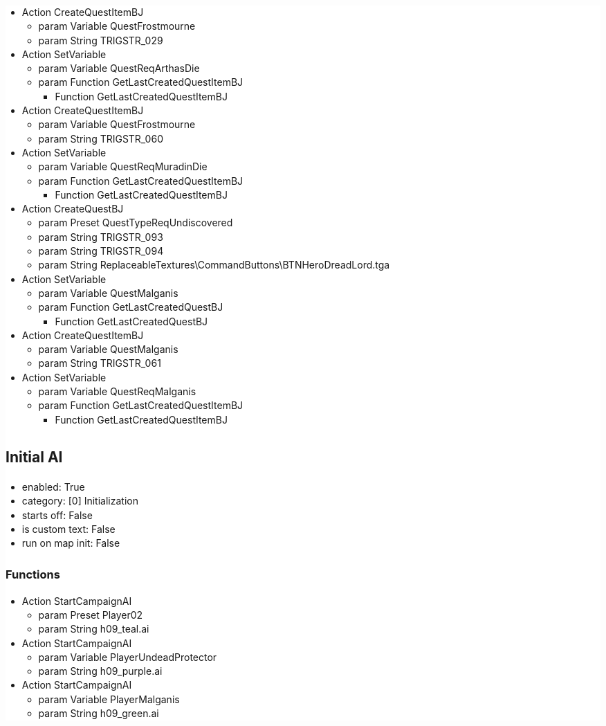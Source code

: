 - Action CreateQuestItemBJ
  - param Variable QuestFrostmourne
  - param String TRIGSTR_029
- Action SetVariable
  - param Variable QuestReqArthasDie
  - param Function GetLastCreatedQuestItemBJ
    - Function GetLastCreatedQuestItemBJ
- Action CreateQuestItemBJ
  - param Variable QuestFrostmourne
  - param String TRIGSTR_060
- Action SetVariable
  - param Variable QuestReqMuradinDie
  - param Function GetLastCreatedQuestItemBJ
    - Function GetLastCreatedQuestItemBJ
- Action CreateQuestBJ
  - param Preset QuestTypeReqUndiscovered
  - param String TRIGSTR_093
  - param String TRIGSTR_094
  - param String ReplaceableTextures\CommandButtons\BTNHeroDreadLord.tga
- Action SetVariable
  - param Variable QuestMalganis
  - param Function GetLastCreatedQuestBJ
    - Function GetLastCreatedQuestBJ
- Action CreateQuestItemBJ
  - param Variable QuestMalganis
  - param String TRIGSTR_061
- Action SetVariable
  - param Variable QuestReqMalganis
  - param Function GetLastCreatedQuestItemBJ
    - Function GetLastCreatedQuestItemBJ


## Initial AI
- enabled: True
- category: [0] Initialization
- starts off: False
- is custom text: False
- run on map init: False
```description

```
### Functions
- Action StartCampaignAI
  - param Preset Player02
  - param String h09_teal.ai
- Action StartCampaignAI
  - param Variable PlayerUndeadProtector
  - param String h09_purple.ai
- Action StartCampaignAI
  - param Variable PlayerMalganis
  - param String h09_green.ai
